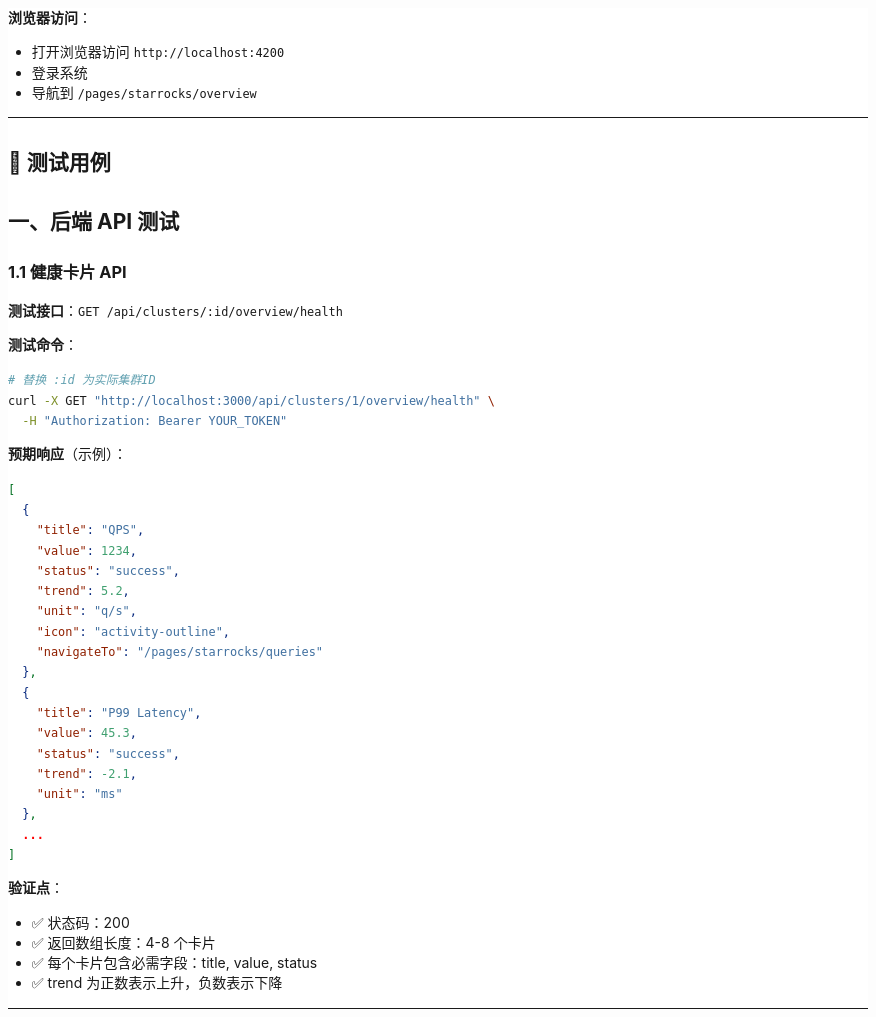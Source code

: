 **浏览器访问**：
- 打开浏览器访问 `http://localhost:4200`
- 登录系统
- 导航到 `/pages/starrocks/overview`

---

## 🧪 测试用例

## 一、后端 API 测试

### 1.1 健康卡片 API

**测试接口**：`GET /api/clusters/:id/overview/health`

**测试命令**：
```bash
# 替换 :id 为实际集群ID
curl -X GET "http://localhost:3000/api/clusters/1/overview/health" \
  -H "Authorization: Bearer YOUR_TOKEN"
```

**预期响应**（示例）：
```json
[
  {
    "title": "QPS",
    "value": 1234,
    "status": "success",
    "trend": 5.2,
    "unit": "q/s",
    "icon": "activity-outline",
    "navigateTo": "/pages/starrocks/queries"
  },
  {
    "title": "P99 Latency",
    "value": 45.3,
    "status": "success",
    "trend": -2.1,
    "unit": "ms"
  },
  ...
]
```

**验证点**：
- ✅ 状态码：200
- ✅ 返回数组长度：4-8 个卡片
- ✅ 每个卡片包含必需字段：title, value, status
- ✅ trend 为正数表示上升，负数表示下降

---
